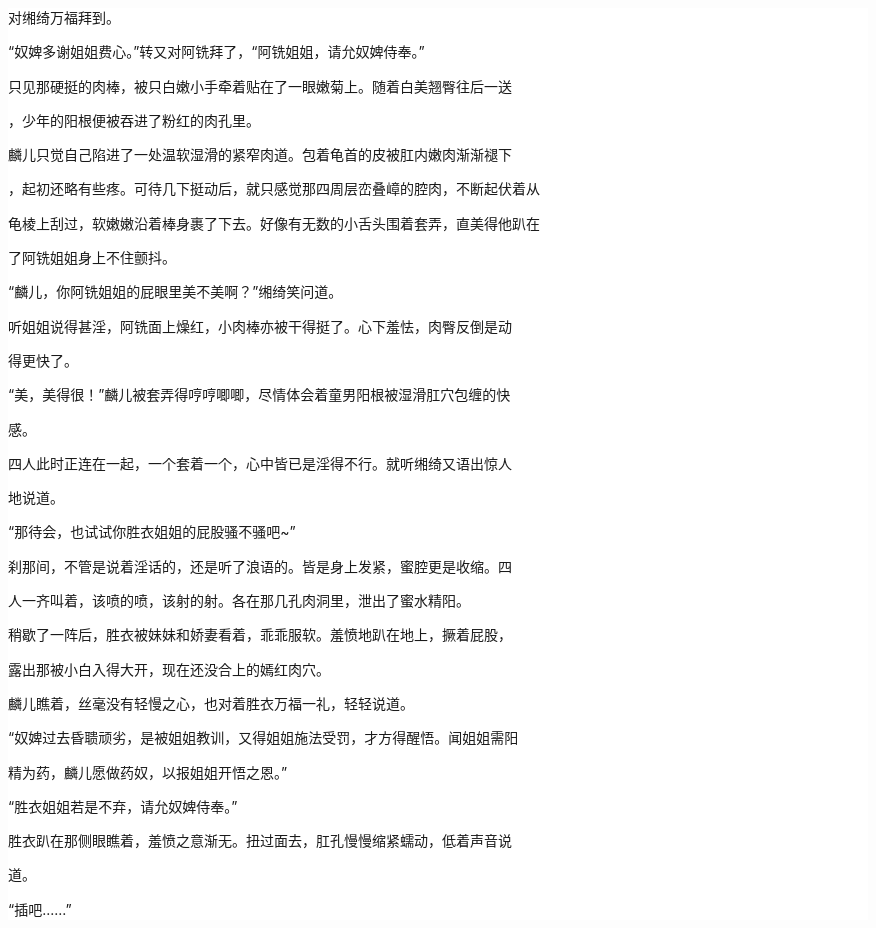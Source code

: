 对缃绮万福拜到。



“奴婢多谢姐姐费心。”转又对阿铣拜了，“阿铣姐姐，请允奴婢侍奉。”

只见那硬挺的肉棒，被只白嫩小手牵着贴在了一眼嫩菊上。随着白美翘臀往后一送

，少年的阳根便被吞进了粉红的肉孔里。



麟儿只觉自己陷进了一处温软湿滑的紧窄肉道。包着龟首的皮被肛内嫩肉渐渐褪下

，起初还略有些疼。可待几下挺动后，就只感觉那四周层峦叠嶂的腔肉，不断起伏着从

龟棱上刮过，软嫩嫩沿着棒身裹了下去。好像有无数的小舌头围着套弄，直美得他趴在

了阿铣姐姐身上不住颤抖。

“麟儿，你阿铣姐姐的屁眼里美不美啊？”缃绮笑问道。

听姐姐说得甚淫，阿铣面上燥红，小肉棒亦被干得挺了。心下羞怯，肉臀反倒是动

得更快了。



“美，美得很！”麟儿被套弄得哼哼唧唧，尽情体会着童男阳根被湿滑肛穴包缠的快

感。

四人此时正连在一起，一个套着一个，心中皆已是淫得不行。就听缃绮又语出惊人

地说道。

“那待会，也试试你胜衣姐姐的屁股骚不骚吧~”

刹那间，不管是说着淫话的，还是听了浪语的。皆是身上发紧，蜜腔更是收缩。四

人一齐叫着，该喷的喷，该射的射。各在那几孔肉洞里，泄出了蜜水精阳。



稍歇了一阵后，胜衣被妹妹和娇妻看着，乖乖服软。羞愤地趴在地上，撅着屁股，

露出那被小白入得大开，现在还没合上的嫣红肉穴。

麟儿瞧着，丝毫没有轻慢之心，也对着胜衣万福一礼，轻轻说道。



“奴婢过去昏聩顽劣，是被姐姐教训，又得姐姐施法受罚，才方得醒悟。闻姐姐需阳

精为药，麟儿愿做药奴，以报姐姐开悟之恩。”



“胜衣姐姐若是不弃，请允奴婢侍奉。”



胜衣趴在那侧眼瞧着，羞愤之意渐无。扭过面去，肛孔慢慢缩紧蠕动，低着声音说

道。



“插吧......”
